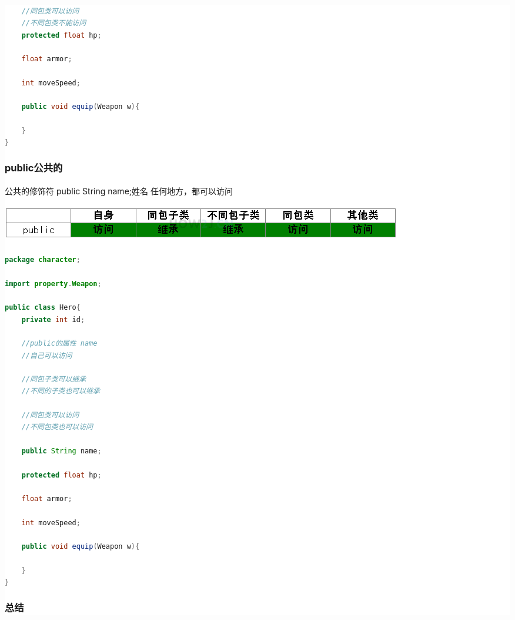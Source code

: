 ```java
	//同包类可以访问
	//不同包类不能访问
	protected float hp;

	float armor;

	int moveSpeed;

	public void equip(Weapon w){

	}
}
```

### public公共的

公共的修饰符
public String name;姓名
任何地方，都可以访问

![](/styles/images/2019-03-22-how2java/7.11.png)

```java
package character;

import property.Weapon;

public class Hero{
	private int id;

	//public的属性 name
	//自己可以访问

	//同包子类可以继承
	//不同的子类也可以继承

	//同包类可以访问
	//不同包类也可以访问

	public String name;

	protected float hp;

	float armor;

	int moveSpeed;

	public void equip(Weapon w){
		
	}
}
```
### 总结
